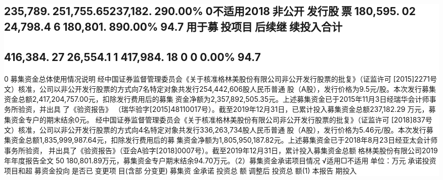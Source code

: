 235,789.
251,755.65237,182.
290.00%
0不适用2018
非公开
发行股
票
180,595.
02
24,798.4
6
180,801.
890.00%
94.7
用于募
投项目
后续继
续投入合计
--
416,384.
27
26,554.1
1
417,984.
18
0
0
0.00%
94.7
--
0
募集资金总体使用情况说明
经中国证券监督管理委员会《关于核准格林美股份有限公司非公开发行股票的批复》（证监许可
[2015]2271号文）核准，公司以非公开发行股票的方式向7名特定对象共发行254,442,606股人民币普通
股（A股），发行价格为9.5元/股。本次发行募集资金总额2,417,204,757.00元，扣除发行费用后的募集
资金净额为2,357,892,505.35元。上述募集资金已于2015年11月3日经瑞华会计师事务所验资，并出具
了《验资报告》
（瑞华验字[2015]48110017号）。截至2019年12月31日，已累计投入募集资金总额237,182.29
万元，募集资金专户的期末结余0元。
经中国证券监督管理委员会《关于核准格林美股份有限公司非公开发行股票的批复》（证监许可
[2018]837号文）核准，公司以非公开发行股票的方式向4名特定对象共发行336,263,734股人民币普通
股（A股），发行价格为5.46元/股。本次发行募集资金总额1,835,999,987.64元，扣除发行费用后的募
集资金净额为1,805,950,187.82元。上述募集资金已于2018年8月23日经亚太会计师事务所验资，
并出具了《验资报告》（亚会A验字[2018]0007号）。截至2019年12月31日，累计投入募集资金总额
格林美股份有限公司2019年年度报告全文
50
180,801.89万元，募集资金专户期末结余94.70万元。（2）募集资金承诺项目情况
√适用□不适用
单位：万元
承诺投资项目和超
募资金投向
是否已
变更项
目(含部
分变更)
募集资
金承诺
投资总
额
调整后
投资总
额(1)
本报告
期投入